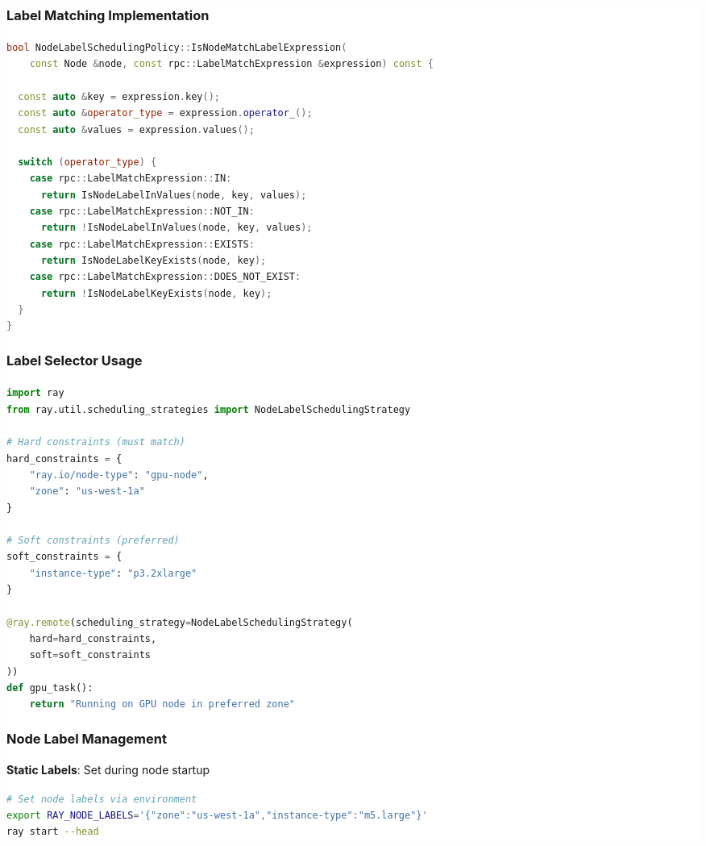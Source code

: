 ### Label Matching Implementation

```cpp
bool NodeLabelSchedulingPolicy::IsNodeMatchLabelExpression(
    const Node &node, const rpc::LabelMatchExpression &expression) const {
    
  const auto &key = expression.key();
  const auto &operator_type = expression.operator_();
  const auto &values = expression.values();
  
  switch (operator_type) {
    case rpc::LabelMatchExpression::IN:
      return IsNodeLabelInValues(node, key, values);
    case rpc::LabelMatchExpression::NOT_IN:
      return !IsNodeLabelInValues(node, key, values);
    case rpc::LabelMatchExpression::EXISTS:
      return IsNodeLabelKeyExists(node, key);
    case rpc::LabelMatchExpression::DOES_NOT_EXIST:
      return !IsNodeLabelKeyExists(node, key);
  }
}
```

### Label Selector Usage

```python
import ray
from ray.util.scheduling_strategies import NodeLabelSchedulingStrategy

# Hard constraints (must match)
hard_constraints = {
    "ray.io/node-type": "gpu-node",
    "zone": "us-west-1a"
}

# Soft constraints (preferred)
soft_constraints = {
    "instance-type": "p3.2xlarge"
}

@ray.remote(scheduling_strategy=NodeLabelSchedulingStrategy(
    hard=hard_constraints,
    soft=soft_constraints
))
def gpu_task():
    return "Running on GPU node in preferred zone"
```

### Node Label Management

**Static Labels**: Set during node startup
```bash
# Set node labels via environment
export RAY_NODE_LABELS='{"zone":"us-west-1a","instance-type":"m5.large"}'
ray start --head
```
